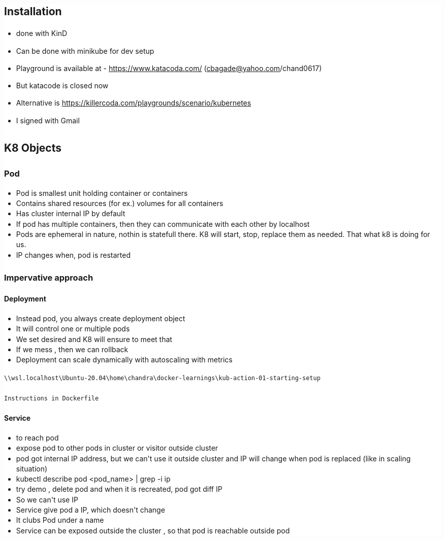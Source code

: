 
## Installation

* done with KinD
* Can be done with minikube for dev setup
* Playground is available at - https://www.katacoda.com/ 
(cbagade@yahoo.com/chand0617)
* But katacode is closed now

* Alternative is https://killercoda.com/playgrounds/scenario/kubernetes
* I signed with Gmail


## K8 Objects

### Pod

* Pod is smallest unit holding container or containers
* Contains shared resources (for ex.) volumes for all containers
* Has cluster internal IP by default
* If pod has multiple containers, then they can communicate with each other by localhost
* Pods are ephemeral in nature, nothin is statefull there. K8 will start, stop, replace them as needed. That what k8 is doing for us.
* IP changes when, pod is restarted

### Impervative approach

#### Deployment

* Instead pod, you always create deployment object
* It will control one or multiple pods
* We set desired and K8 will ensure to meet that
* If we mess , then we can rollback
* Deployment can scale dynamically with autoscaling with metrics

```
\\wsl.localhost\Ubuntu-20.04\home\chandra\docker-learnings\kub-action-01-starting-setup

Instructions in Dockerfile
```

#### Service

* to reach pod
* expose pod to other pods in cluster or visitor outside cluster
* pod got internal IP address, but we can't use it outside cluster and IP will change when pod is replaced (like in scaling situation)
* kubectl describe pod <pod_name> | grep -i ip
* try demo , delete pod and when it is recreated, pod got diff IP
* So we can't use IP
* Service give pod a IP, which doesn't change
* It clubs Pod under a name
* Service can be exposed outside the cluster , so that pod is reachable outside pod
